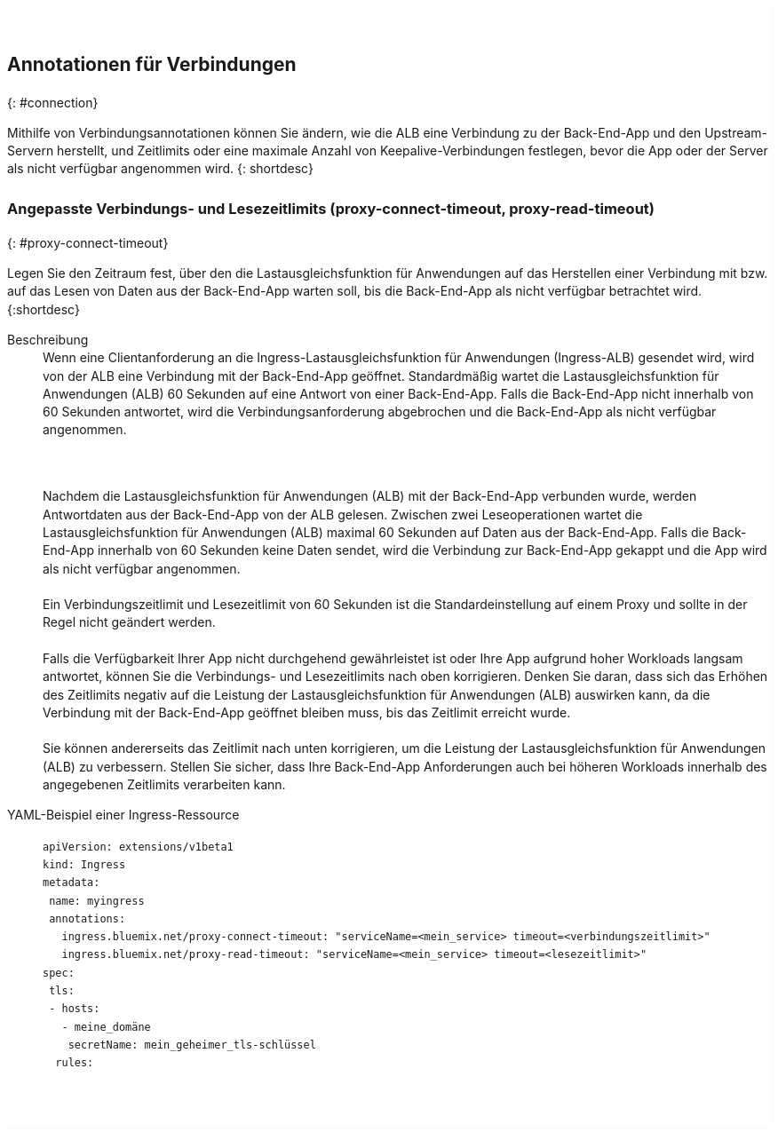 <br />


## Annotationen für Verbindungen
{: #connection}

Mithilfe von Verbindungsannotationen können Sie ändern, wie die ALB eine Verbindung zu der Back-End-App und den Upstream-Servern herstellt, und Zeitlimits oder eine maximale Anzahl von Keepalive-Verbindungen festlegen, bevor die App oder der Server als nicht verfügbar angenommen wird. {: shortdesc}

### Angepasste Verbindungs- und Lesezeitlimits (proxy-connect-timeout, proxy-read-timeout)
{: #proxy-connect-timeout}

Legen Sie den Zeitraum fest, über den die Lastausgleichsfunktion für Anwendungen auf das Herstellen einer Verbindung mit bzw. auf das Lesen von Daten aus der Back-End-App warten soll, bis die Back-End-App als nicht verfügbar betrachtet wird.
{:shortdesc}

<dl>
<dt>Beschreibung</dt>
<dd>Wenn eine Clientanforderung an die Ingress-Lastausgleichsfunktion für Anwendungen (Ingress-ALB) gesendet wird, wird von der ALB eine Verbindung mit der Back-End-App geöffnet. Standardmäßig wartet die Lastausgleichsfunktion für Anwendungen (ALB) 60 Sekunden auf eine Antwort von einer Back-End-App. Falls die Back-End-App nicht innerhalb von 60 Sekunden antwortet, wird die Verbindungsanforderung abgebrochen und die Back-End-App als nicht verfügbar angenommen.

</br></br>
Nachdem die Lastausgleichsfunktion für Anwendungen (ALB) mit der Back-End-App verbunden wurde, werden Antwortdaten aus der Back-End-App von der ALB gelesen. Zwischen zwei Leseoperationen wartet die Lastausgleichsfunktion für Anwendungen (ALB) maximal 60 Sekunden auf Daten aus der Back-End-App. Falls die Back-End-App innerhalb von 60 Sekunden keine Daten sendet, wird die Verbindung zur Back-End-App gekappt und die App wird als nicht verfügbar angenommen.
</br></br>
Ein Verbindungszeitlimit und Lesezeitlimit von 60 Sekunden ist die Standardeinstellung auf einem Proxy und sollte in der Regel nicht geändert werden.
</br></br>
Falls die Verfügbarkeit Ihrer App nicht durchgehend gewährleistet ist oder Ihre App aufgrund hoher Workloads langsam antwortet, können Sie die Verbindungs- und Lesezeitlimits nach oben korrigieren. Denken Sie daran, dass sich das Erhöhen des Zeitlimits negativ auf die Leistung der Lastausgleichsfunktion für Anwendungen (ALB) auswirken kann, da die Verbindung mit der Back-End-App geöffnet bleiben muss, bis das Zeitlimit erreicht wurde.
</br></br>
Sie können andererseits das Zeitlimit nach unten korrigieren, um die Leistung der Lastausgleichsfunktion für Anwendungen (ALB) zu verbessern. Stellen Sie sicher, dass Ihre Back-End-App Anforderungen auch bei höheren Workloads innerhalb des angegebenen Zeitlimits verarbeiten kann.</dd>
<dt>YAML-Beispiel einer Ingress-Ressource</dt>
<dd>

<pre class="codeblock">
<code>apiVersion: extensions/v1beta1
kind: Ingress
metadata:
 name: myingress
 annotations:
   ingress.bluemix.net/proxy-connect-timeout: "serviceName=&lt;mein_service&gt; timeout=&lt;verbindungszeitlimit&gt;"
   ingress.bluemix.net/proxy-read-timeout: "serviceName=&lt;mein_service&gt; timeout=&lt;lesezeitlimit&gt;"
spec:
 tls:
 - hosts:
   - meine_domäne
    secretName: mein_geheimer_tls-schlüssel
  rules: